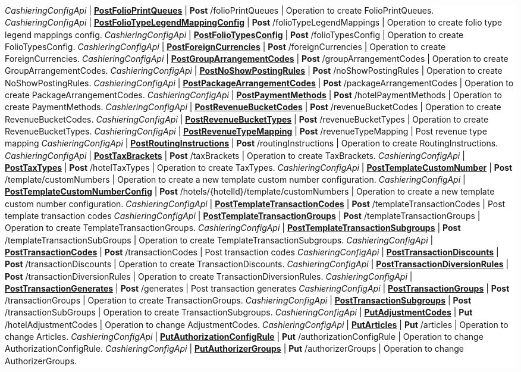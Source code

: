 *CashieringConfigApi* | [**PostFolioPrintQueues**](docs/CashieringConfigApi.md#postfolioprintqueues) | **Post** /folioPrintQueues | Operation to create FolioPrintQueues.
*CashieringConfigApi* | [**PostFolioTypeLegendMappingConfig**](docs/CashieringConfigApi.md#postfoliotypelegendmappingconfig) | **Post** /folioTypeLegendMappings | Operation to create folio type legend mappings config.
*CashieringConfigApi* | [**PostFolioTypesConfig**](docs/CashieringConfigApi.md#postfoliotypesconfig) | **Post** /folioTypesConfig | Operation to create FolioTypesConfig.
*CashieringConfigApi* | [**PostForeignCurrencies**](docs/CashieringConfigApi.md#postforeigncurrencies) | **Post** /foreignCurrencies | Operation to create ForeignCurrencies.
*CashieringConfigApi* | [**PostGroupArrangementCodes**](docs/CashieringConfigApi.md#postgrouparrangementcodes) | **Post** /groupArrangementCodes | Operation to create GroupArrangementCodes.
*CashieringConfigApi* | [**PostNoShowPostingRules**](docs/CashieringConfigApi.md#postnoshowpostingrules) | **Post** /noShowPostingRules | Operation to create NoShowPostingRules.
*CashieringConfigApi* | [**PostPackageArrangementCodes**](docs/CashieringConfigApi.md#postpackagearrangementcodes) | **Post** /packageArrangementCodes | Operation to create PackageArrangementCodes.
*CashieringConfigApi* | [**PostPaymentMethods**](docs/CashieringConfigApi.md#postpaymentmethods) | **Post** /hotelPaymentMethods | Operation to create PaymentMethods.
*CashieringConfigApi* | [**PostRevenueBucketCodes**](docs/CashieringConfigApi.md#postrevenuebucketcodes) | **Post** /revenueBucketCodes | Operation to create RevenueBucketCodes.
*CashieringConfigApi* | [**PostRevenueBucketTypes**](docs/CashieringConfigApi.md#postrevenuebuckettypes) | **Post** /revenueBucketTypes | Operation to create RevenueBucketTypes.
*CashieringConfigApi* | [**PostRevenueTypeMapping**](docs/CashieringConfigApi.md#postrevenuetypemapping) | **Post** /revenueTypeMapping | Post revenue type mapping
*CashieringConfigApi* | [**PostRoutingInstructions**](docs/CashieringConfigApi.md#postroutinginstructions) | **Post** /routingInstructions | Operation to create RoutingInstructions.
*CashieringConfigApi* | [**PostTaxBrackets**](docs/CashieringConfigApi.md#posttaxbrackets) | **Post** /taxBrackets | Operation to create TaxBrackets.
*CashieringConfigApi* | [**PostTaxTypes**](docs/CashieringConfigApi.md#posttaxtypes) | **Post** /hotelTaxTypes | Operation to create TaxTypes.
*CashieringConfigApi* | [**PostTemplateCustomNumber**](docs/CashieringConfigApi.md#posttemplatecustomnumber) | **Post** /template/customNumbers | Operation to create a new template custom number configuration.
*CashieringConfigApi* | [**PostTemplateCustomNumberConfig**](docs/CashieringConfigApi.md#posttemplatecustomnumberconfig) | **Post** /hotels/{hotelId}/template/customNumbers | Operation to create a new template custom number configuration.
*CashieringConfigApi* | [**PostTemplateTransactionCodes**](docs/CashieringConfigApi.md#posttemplatetransactioncodes) | **Post** /templateTransactionCodes | Post template transaction codes
*CashieringConfigApi* | [**PostTemplateTransactionGroups**](docs/CashieringConfigApi.md#posttemplatetransactiongroups) | **Post** /templateTransactionGroups | Operation to create TemplateTransactionGroups.
*CashieringConfigApi* | [**PostTemplateTransactionSubgroups**](docs/CashieringConfigApi.md#posttemplatetransactionsubgroups) | **Post** /templateTransactionSubGroups | Operation to create TemplateTransactionSubgroups.
*CashieringConfigApi* | [**PostTransactionCodes**](docs/CashieringConfigApi.md#posttransactioncodes) | **Post** /transactionCodes | Post transaction codes
*CashieringConfigApi* | [**PostTransactionDiscounts**](docs/CashieringConfigApi.md#posttransactiondiscounts) | **Post** /transactionDiscounts | Operation to create TransactionDiscounts.
*CashieringConfigApi* | [**PostTransactionDiversionRules**](docs/CashieringConfigApi.md#posttransactiondiversionrules) | **Post** /transactionDiversionRules | Operation to create TransactionDiversionRules.
*CashieringConfigApi* | [**PostTransactionGenerates**](docs/CashieringConfigApi.md#posttransactiongenerates) | **Post** /generates | Post transaction generates
*CashieringConfigApi* | [**PostTransactionGroups**](docs/CashieringConfigApi.md#posttransactiongroups) | **Post** /transactionGroups | Operation to create TransactionGroups.
*CashieringConfigApi* | [**PostTransactionSubgroups**](docs/CashieringConfigApi.md#posttransactionsubgroups) | **Post** /transactionSubGroups | Operation to create TransactionSubgroups.
*CashieringConfigApi* | [**PutAdjustmentCodes**](docs/CashieringConfigApi.md#putadjustmentcodes) | **Put** /hotelAdjustmentCodes | Operation to change AdjustmentCodes.
*CashieringConfigApi* | [**PutArticles**](docs/CashieringConfigApi.md#putarticles) | **Put** /articles | Operation to change Articles.
*CashieringConfigApi* | [**PutAuthorizationConfigRule**](docs/CashieringConfigApi.md#putauthorizationconfigrule) | **Put** /authorizationConfigRule | Operation to change AuthorizationConfigRule.
*CashieringConfigApi* | [**PutAuthorizerGroups**](docs/CashieringConfigApi.md#putauthorizergroups) | **Put** /authorizerGroups | Operation to change AuthorizerGroups.